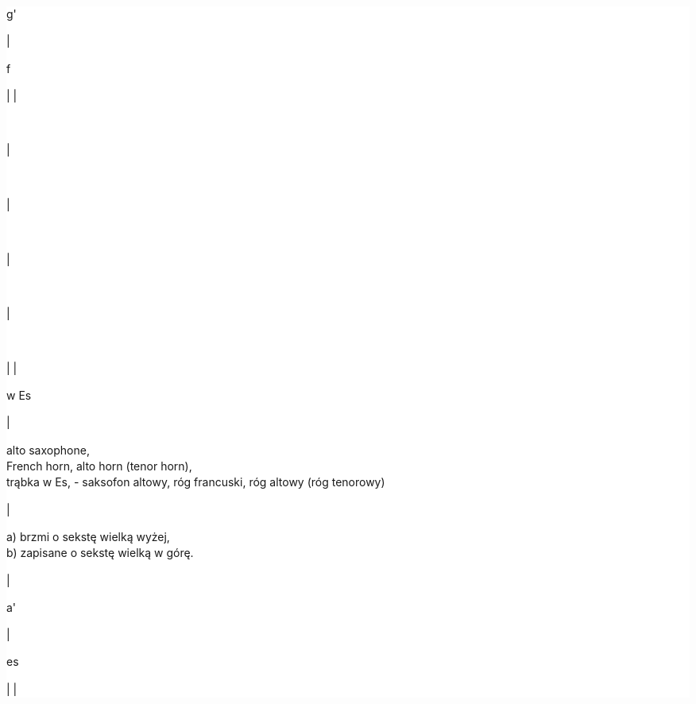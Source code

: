 g'

 | 

f

 |
| 

&nbsp;

 | 

&nbsp;

 | 

&nbsp;

 | 

&nbsp;

 | 

&nbsp;

 |
| 

w Es

 | 

alto saxophone,  
 French horn, alto horn (tenor horn),  
 trąbka w Es, - saksofon altowy, róg francuski, róg altowy (róg tenorowy)

 | 

a) brzmi o sekstę wielką wyżej,  
 b) zapisane o sekstę wielką w górę.

 | 

a'

 | 

es

 |
| 
